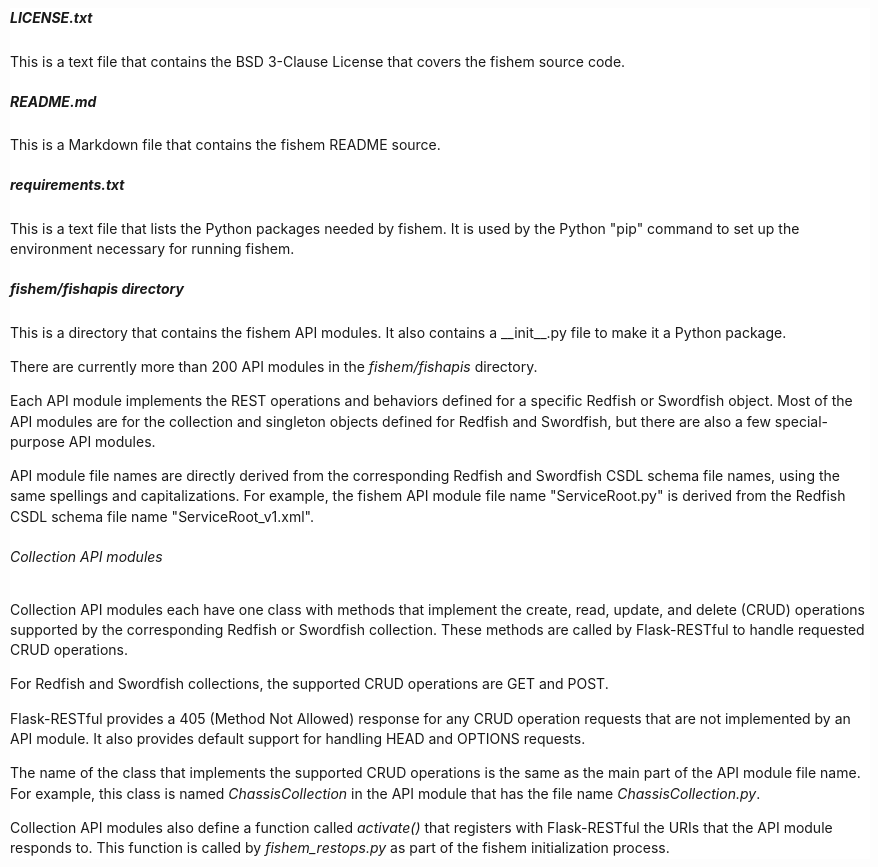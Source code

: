 ##### LICENSE.txt

This is a text file that contains the BSD 3-Clause License that covers
the fishem source code.

##### README.md

This is a Markdown file that contains the fishem README source.

##### requirements.txt

This is a text file that lists the Python packages needed by fishem.
It is used by the Python "pip" command to set up the environment
necessary for running fishem.

##### fishem/fishapis directory

This is a directory that contains the fishem API modules. It also
contains a \_\_init\_\_.py file to make it a Python package.

There are currently more than 200 API modules in the *fishem/fishapis*
directory.

Each API module implements the REST operations and behaviors defined
for a specific Redfish or Swordfish object. Most of the API modules are
for the collection and singleton objects defined for Redfish and
Swordfish, but there are also a few special-purpose API modules.

API module file names are directly derived from the corresponding
Redfish and Swordfish CSDL schema file names, using the same spellings
and capitalizations. For example, the fishem API module file name
"ServiceRoot.py" is derived from the Redfish CSDL schema file name
"ServiceRoot\_v1.xml".

###### Collection API modules

Collection API modules each have one class with methods that implement
the create, read, update, and delete (CRUD) operations supported by the
corresponding Redfish or Swordfish collection. These methods are called
by Flask-RESTful to handle requested CRUD operations.

For Redfish and Swordfish collections, the supported CRUD operations
are GET and POST.

Flask-RESTful provides a 405 (Method Not Allowed) response for any CRUD
operation requests that are not implemented by an API module. It also
provides default support for handling HEAD and OPTIONS requests.

The name of the class that implements the supported CRUD operations is
the same as the main part of the API module file name. For example,
this class is named *ChassisCollection* in the API module that has the
file name *ChassisCollection.py*.

Collection API modules also define a function called *activate()* that
registers with Flask-RESTful the URIs that the API module responds to.
This function is called by *fishem\_restops.py* as part of the fishem
initialization process.
